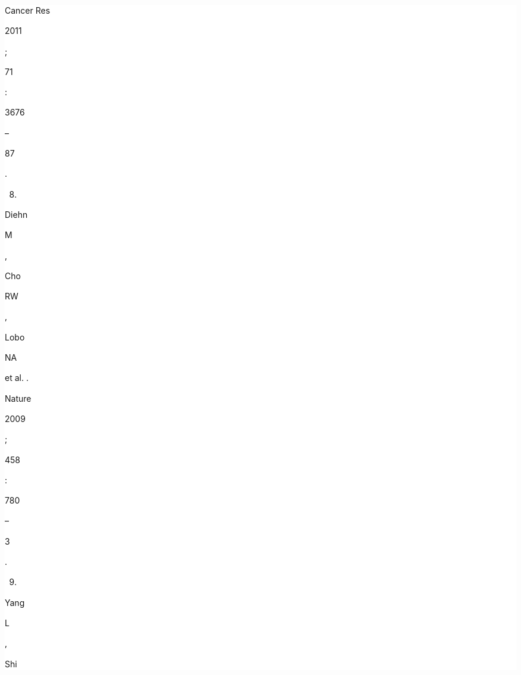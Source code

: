 Cancer Res

2011

;

71

:

3676

–

87

.

8.

Diehn

M

,

Cho

RW

,

Lobo

NA

et al. .

Nature

2009

;

458

:

780

–

3

.

9.

Yang

L

,

Shi

